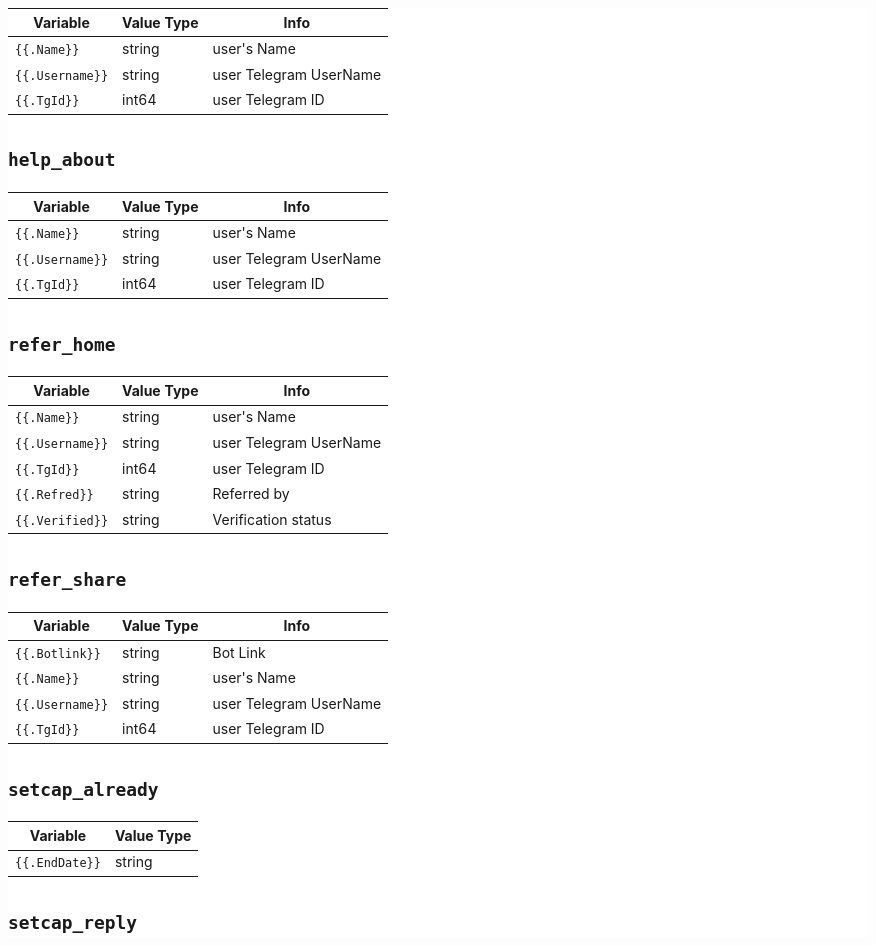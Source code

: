 | Variable        | Value Type | Info                   |
| --------------- | ---------- | ---------------------- |
| `{{.Name}}`     | string     | user's Name            |
| `{{.Username}}` | string     | user Telegram UserName |
| `{{.TgId}}`     | int64      | user Telegram ID       |

## **`help_about`**

| Variable        | Value Type | Info                   |
| --------------- | ---------- | ---------------------- |
| `{{.Name}}`     | string     | user's Name            |
| `{{.Username}}` | string     | user Telegram UserName |
| `{{.TgId}}`     | int64      | user Telegram ID       |

## **`refer_home`**

| Variable        | Value Type | Info                   |
| --------------- | ---------- | ---------------------- |
| `{{.Name}}`     | string     | user's Name            |
| `{{.Username}}` | string     | user Telegram UserName |
| `{{.TgId}}`     | int64      | user Telegram ID       |
| `{{.Refred}}`   | string     | Referred by            |
| `{{.Verified}}` | string     | Verification status    |

## **`refer_share`**

| Variable        | Value Type | Info                   |
| --------------- | ---------- | ---------------------- |
| `{{.Botlink}}`  | string     | Bot Link               |
| `{{.Name}}`     | string     | user's Name            |
| `{{.Username}}` | string     | user Telegram UserName |
| `{{.TgId}}`     | int64      | user Telegram ID       |

## **`setcap_already`**

| Variable       | Value Type |
| -------------- | ---------- |
| `{{.EndDate}}` | string     |

## **`setcap_reply`**

